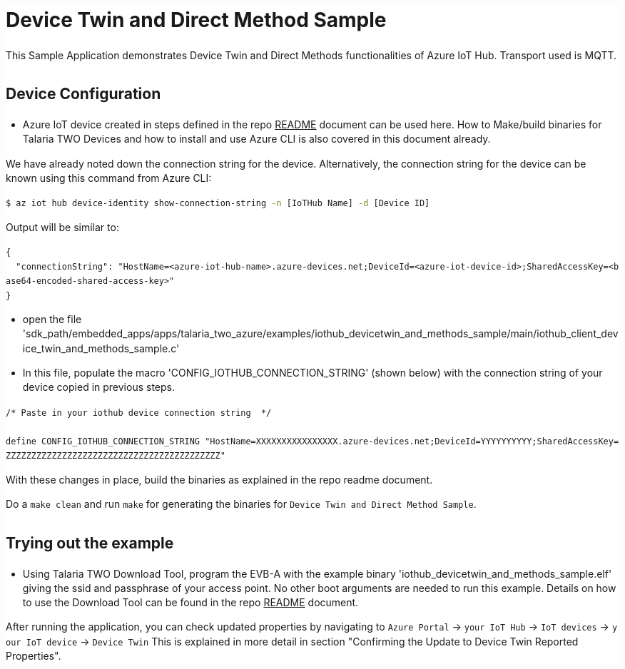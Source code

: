 # Device Twin and Direct Method Sample

This Sample Application demonstrates Device Twin and Direct Methods functionalities of Azure IoT Hub. Transport used is MQTT.


## Device Configuration
- Azure IoT device created in steps defined in the repo [README](../../README.md#creating-an-azure-iot-device) document can be used here.
How to Make/build binaries for Talaria TWO Devices and how to install and use Azure CLI is also covered in this document already.

We have already noted down the connection string for the device.
Alternatively, the connection string for the device can be known using this command from Azure CLI:

``` bash
$ az iot hub device-identity show-connection-string -n [IoTHub Name] -d [Device ID]
```

Output will be similar to:
```
{
  "connectionString": "HostName=<azure-iot-hub-name>.azure-devices.net;DeviceId=<azure-iot-device-id>;SharedAccessKey=<base64-encoded-shared-access-key>"
}
```

- open the file 'sdk_path/embedded_apps/apps/talaria_two_azure/examples/iothub_devicetwin_and_methods_sample/main/iothub_client_device_twin_and_methods_sample.c'

- In this file, populate the macro 'CONFIG_IOTHUB_CONNECTION_STRING' (shown below) with the connection string of your device copied in previous steps.

```
/* Paste in your iothub device connection string  */

define CONFIG_IOTHUB_CONNECTION_STRING "HostName=XXXXXXXXXXXXXXXX.azure-devices.net;DeviceId=YYYYYYYYYY;SharedAccessKey=ZZZZZZZZZZZZZZZZZZZZZZZZZZZZZZZZZZZZZZZZZZ"
```
With these changes in place, build the binaries as explained in the repo readme document.

Do a `make clean` and run `make` for generating the binaries for `Device Twin and Direct Method Sample`.

## Trying out the example


- Using Talaria TWO Download Tool, program the EVB-A with the example binary 'iothub_devicetwin_and_methods_sample.elf' giving the ssid and passphrase of your access point. No other boot arguments are needed to run this example. Details on how to use the Download Tool can be found in the repo [README](../../README.md#creating-an-azure-iot-device) document.


After running the application, you can check updated properties by navigating to `Azure Portal` -> `your IoT Hub` -> `IoT devices` -> `your IoT device` -> `Device Twin`
This is explained in more detail in section "Confirming the Update to Device Twin Reported Properties".
